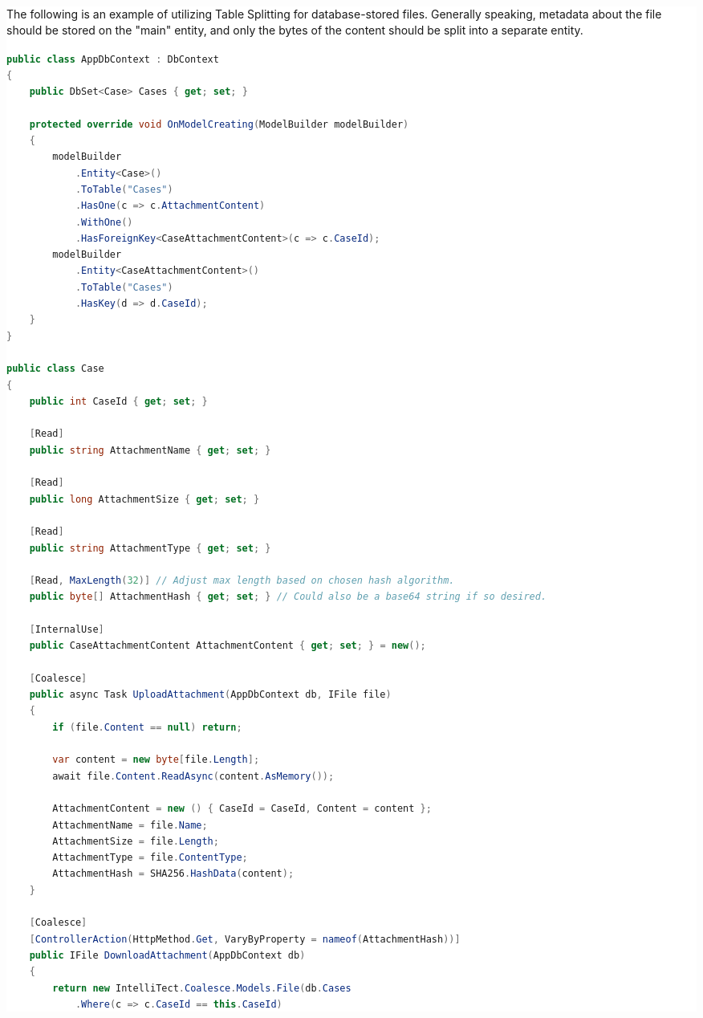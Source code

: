 The following is an example of utilizing Table Splitting for database-stored files. Generally speaking, metadata about the file should be stored on the "main" entity, and only the bytes of the content should be split into a separate entity.

``` c#
public class AppDbContext : DbContext
{
    public DbSet<Case> Cases { get; set; }

    protected override void OnModelCreating(ModelBuilder modelBuilder)
    {
        modelBuilder
            .Entity<Case>()
            .ToTable("Cases")
            .HasOne(c => c.AttachmentContent)
            .WithOne()
            .HasForeignKey<CaseAttachmentContent>(c => c.CaseId);
        modelBuilder
            .Entity<CaseAttachmentContent>()
            .ToTable("Cases")
            .HasKey(d => d.CaseId);
    }
}

public class Case
{
    public int CaseId { get; set; }

    [Read]
    public string AttachmentName { get; set; }

    [Read]
    public long AttachmentSize { get; set; }

    [Read]
    public string AttachmentType { get; set; }

    [Read, MaxLength(32)] // Adjust max length based on chosen hash algorithm.
    public byte[] AttachmentHash { get; set; } // Could also be a base64 string if so desired.

    [InternalUse]
    public CaseAttachmentContent AttachmentContent { get; set; } = new();

    [Coalesce]
    public async Task UploadAttachment(AppDbContext db, IFile file)
    {
        if (file.Content == null) return;

        var content = new byte[file.Length];
        await file.Content.ReadAsync(content.AsMemory());

        AttachmentContent = new () { CaseId = CaseId, Content = content };
        AttachmentName = file.Name;
        AttachmentSize = file.Length;
        AttachmentType = file.ContentType;
        AttachmentHash = SHA256.HashData(content);
    }

    [Coalesce]
    [ControllerAction(HttpMethod.Get, VaryByProperty = nameof(AttachmentHash))]
    public IFile DownloadAttachment(AppDbContext db)
    {
        return new IntelliTect.Coalesce.Models.File(db.Cases
            .Where(c => c.CaseId == this.CaseId)
```